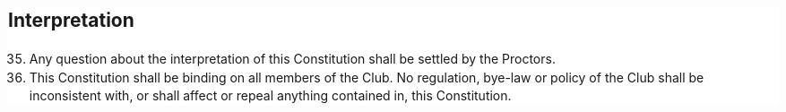 ## Interpretation

35. Any question about the interpretation of this Constitution shall be settled by the Proctors.
36. This Constitution shall be binding on all members of the Club. No regulation, bye-law or policy of the Club shall be inconsistent with, or shall affect or repeal anything contained in, this Constitution.
